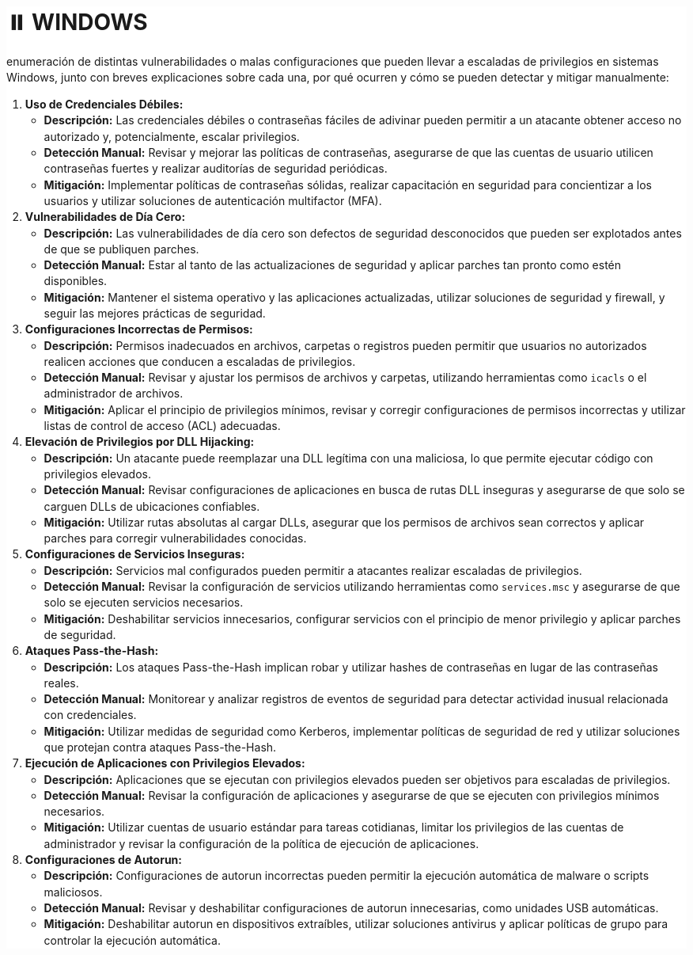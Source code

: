 # ⏸️ WINDOWS

enumeración de distintas vulnerabilidades o malas configuraciones que pueden llevar a escaladas de privilegios en sistemas Windows, junto con breves explicaciones sobre cada una, por qué ocurren y cómo se pueden detectar y mitigar manualmente:

1. **Uso de Credenciales Débiles:**
   * **Descripción:** Las credenciales débiles o contraseñas fáciles de adivinar pueden permitir a un atacante obtener acceso no autorizado y, potencialmente, escalar privilegios.
   * **Detección Manual:** Revisar y mejorar las políticas de contraseñas, asegurarse de que las cuentas de usuario utilicen contraseñas fuertes y realizar auditorías de seguridad periódicas.
   * **Mitigación:** Implementar políticas de contraseñas sólidas, realizar capacitación en seguridad para concientizar a los usuarios y utilizar soluciones de autenticación multifactor (MFA).
2. **Vulnerabilidades de Día Cero:**
   * **Descripción:** Las vulnerabilidades de día cero son defectos de seguridad desconocidos que pueden ser explotados antes de que se publiquen parches.
   * **Detección Manual:** Estar al tanto de las actualizaciones de seguridad y aplicar parches tan pronto como estén disponibles.
   * **Mitigación:** Mantener el sistema operativo y las aplicaciones actualizadas, utilizar soluciones de seguridad y firewall, y seguir las mejores prácticas de seguridad.
3. **Configuraciones Incorrectas de Permisos:**
   * **Descripción:** Permisos inadecuados en archivos, carpetas o registros pueden permitir que usuarios no autorizados realicen acciones que conducen a escaladas de privilegios.
   * **Detección Manual:** Revisar y ajustar los permisos de archivos y carpetas, utilizando herramientas como `icacls` o el administrador de archivos.
   * **Mitigación:** Aplicar el principio de privilegios mínimos, revisar y corregir configuraciones de permisos incorrectas y utilizar listas de control de acceso (ACL) adecuadas.
4. **Elevación de Privilegios por DLL Hijacking:**
   * **Descripción:** Un atacante puede reemplazar una DLL legítima con una maliciosa, lo que permite ejecutar código con privilegios elevados.
   * **Detección Manual:** Revisar configuraciones de aplicaciones en busca de rutas DLL inseguras y asegurarse de que solo se carguen DLLs de ubicaciones confiables.
   * **Mitigación:** Utilizar rutas absolutas al cargar DLLs, asegurar que los permisos de archivos sean correctos y aplicar parches para corregir vulnerabilidades conocidas.
5. **Configuraciones de Servicios Inseguras:**
   * **Descripción:** Servicios mal configurados pueden permitir a atacantes realizar escaladas de privilegios.
   * **Detección Manual:** Revisar la configuración de servicios utilizando herramientas como `services.msc` y asegurarse de que solo se ejecuten servicios necesarios.
   * **Mitigación:** Deshabilitar servicios innecesarios, configurar servicios con el principio de menor privilegio y aplicar parches de seguridad.
6. **Ataques Pass-the-Hash:**
   * **Descripción:** Los ataques Pass-the-Hash implican robar y utilizar hashes de contraseñas en lugar de las contraseñas reales.
   * **Detección Manual:** Monitorear y analizar registros de eventos de seguridad para detectar actividad inusual relacionada con credenciales.
   * **Mitigación:** Utilizar medidas de seguridad como Kerberos, implementar políticas de seguridad de red y utilizar soluciones que protejan contra ataques Pass-the-Hash.
7. **Ejecución de Aplicaciones con Privilegios Elevados:**
   * **Descripción:** Aplicaciones que se ejecutan con privilegios elevados pueden ser objetivos para escaladas de privilegios.
   * **Detección Manual:** Revisar la configuración de aplicaciones y asegurarse de que se ejecuten con privilegios mínimos necesarios.
   * **Mitigación:** Utilizar cuentas de usuario estándar para tareas cotidianas, limitar los privilegios de las cuentas de administrador y revisar la configuración de la política de ejecución de aplicaciones.
8. **Configuraciones de Autorun:**
   * **Descripción:** Configuraciones de autorun incorrectas pueden permitir la ejecución automática de malware o scripts maliciosos.
   * **Detección Manual:** Revisar y deshabilitar configuraciones de autorun innecesarias, como unidades USB automáticas.
   * **Mitigación:** Deshabilitar autorun en dispositivos extraíbles, utilizar soluciones antivirus y aplicar políticas de grupo para controlar la ejecución automática.